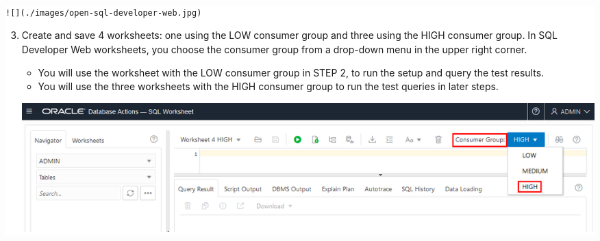     ![](./images/open-sql-developer-web.jpg)

3. Create and save 4 worksheets: one using the LOW consumer group and three using the HIGH consumer group. In SQL Developer Web worksheets, you choose the consumer group from a drop-down menu in the upper right corner.
    - You will use the worksheet with the LOW consumer group in STEP 2, to run the setup and query the test results.
    - You will use the three worksheets with the HIGH consumer group to run the test queries in later steps.

    ![](./images/create-four-worksheets.png " ")
